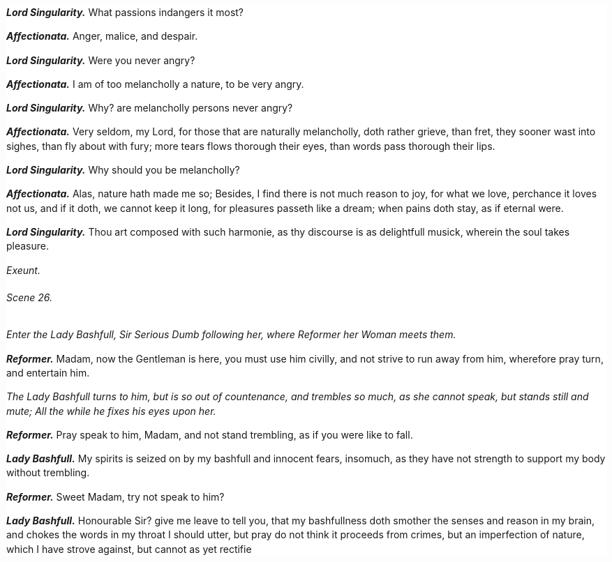 **_Lord Singularity._**
What passions indangers it most?

**_Affectionata._**
Anger, malice, and despair.

**_Lord Singularity._**
Were you never angry?

**_Affectionata._**
I am of too melancholly a nature, to be very angry.

**_Lord Singularity._**
Why? are melancholly persons never angry?

**_Affectionata._**
Very seldom, my Lord, for those that are naturally melancholly, doth rather grieve, than fret, they sooner wast into sighes, than fly about with fury; more tears flows thorough their eyes, than words pass thorough their lips.

**_Lord Singularity._**
Why should you be melancholly?

**_Affectionata._**
Alas, nature hath made me so; Besides, I find there is not much reason to joy, for what we love, perchance it loves not us, and if it doth, we cannot keep it long, for pleasures passeth like a dream; when pains doth stay, as if eternal were.

**_Lord Singularity._**
Thou art composed with such harmonie, as thy discourse is as delightfull musick, wherein the soul takes pleasure.

 _Exeunt._

###### Scene 26.

 _Enter the Lady Bashfull, Sir Serious Dumb following her, where Reformer her Woman meets them._
  
**_Reformer._**
Madam, now the Gentleman is here, you must use him civilly, and not strive to run away from him, wherefore pray turn, and entertain him.

 _The Lady Bashfull turns to him, but is so out of countenance, and trembles so much, as she cannot speak, but stands still and mute; All the while he fixes his eyes upon her._ 
 
**_Reformer._**
Pray speak to him, Madam, and not stand trembling, as if you were like to fall.

**_Lady Bashfull._**
My spirits is seized on by my bashfull and innocent fears, insomuch, as they have not strength to support my body without trembling.

**_Reformer._**
Sweet Madam, try not speak to him?

**_Lady Bashfull._**
Honourable Sir? give me leave to tell you, that my bashfullness  doth smother the senses and reason in my brain, and chokes the words in my throat I should utter, but pray do not think it proceeds from crimes, but an imperfection of nature, which I have strove against, but cannot as yet rectifie
